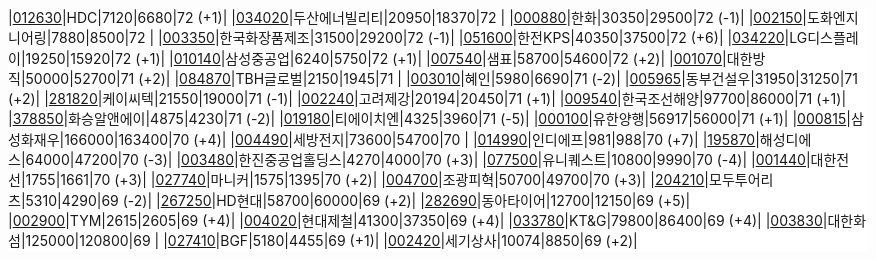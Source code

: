 |[012630](https://finance.daum.net/quotes/A012630)|HDC|7120|6680|72 (+1)|
|[034020](https://finance.daum.net/quotes/A034020)|두산에너빌리티|20950|18370|72 |
|[000880](https://finance.daum.net/quotes/A000880)|한화|30350|29500|72 (-1)|
|[002150](https://finance.daum.net/quotes/A002150)|도화엔지니어링|7880|8500|72 |
|[003350](https://finance.daum.net/quotes/A003350)|한국화장품제조|31500|29200|72 (-1)|
|[051600](https://finance.daum.net/quotes/A051600)|한전KPS|40350|37500|72 (+6)|
|[034220](https://finance.daum.net/quotes/A034220)|LG디스플레이|19250|15920|72 (+1)|
|[010140](https://finance.daum.net/quotes/A010140)|삼성중공업|6240|5750|72 (+1)|
|[007540](https://finance.daum.net/quotes/A007540)|샘표|58700|54600|72 (+2)|
|[001070](https://finance.daum.net/quotes/A001070)|대한방직|50000|52700|71 (+2)|
|[084870](https://finance.daum.net/quotes/A084870)|TBH글로벌|2150|1945|71 |
|[003010](https://finance.daum.net/quotes/A003010)|혜인|5980|6690|71 (-2)|
|[005965](https://finance.daum.net/quotes/A005965)|동부건설우|31950|31250|71 (+2)|
|[281820](https://finance.daum.net/quotes/A281820)|케이씨텍|21550|19000|71 (-1)|
|[002240](https://finance.daum.net/quotes/A002240)|고려제강|20194|20450|71 (+1)|
|[009540](https://finance.daum.net/quotes/A009540)|한국조선해양|97700|86000|71 (+1)|
|[378850](https://finance.daum.net/quotes/A378850)|화승알앤에이|4875|4230|71 (-2)|
|[019180](https://finance.daum.net/quotes/A019180)|티에이치엔|4325|3960|71 (-5)|
|[000100](https://finance.daum.net/quotes/A000100)|유한양행|56917|56000|71 (+1)|
|[000815](https://finance.daum.net/quotes/A000815)|삼성화재우|166000|163400|70 (+4)|
|[004490](https://finance.daum.net/quotes/A004490)|세방전지|73600|54700|70 |
|[014990](https://finance.daum.net/quotes/A014990)|인디에프|981|988|70 (+7)|
|[195870](https://finance.daum.net/quotes/A195870)|해성디에스|64000|47200|70 (-3)|
|[003480](https://finance.daum.net/quotes/A003480)|한진중공업홀딩스|4270|4000|70 (+3)|
|[077500](https://finance.daum.net/quotes/A077500)|유니퀘스트|10800|9990|70 (-4)|
|[001440](https://finance.daum.net/quotes/A001440)|대한전선|1755|1661|70 (+3)|
|[027740](https://finance.daum.net/quotes/A027740)|마니커|1575|1395|70 (+2)|
|[004700](https://finance.daum.net/quotes/A004700)|조광피혁|50700|49700|70 (+3)|
|[204210](https://finance.daum.net/quotes/A204210)|모두투어리츠|5310|4290|69 (-2)|
|[267250](https://finance.daum.net/quotes/A267250)|HD현대|58700|60000|69 (+2)|
|[282690](https://finance.daum.net/quotes/A282690)|동아타이어|12700|12150|69 (+5)|
|[002900](https://finance.daum.net/quotes/A002900)|TYM|2615|2605|69 (+4)|
|[004020](https://finance.daum.net/quotes/A004020)|현대제철|41300|37350|69 (+4)|
|[033780](https://finance.daum.net/quotes/A033780)|KT&G|79800|86400|69 (+4)|
|[003830](https://finance.daum.net/quotes/A003830)|대한화섬|125000|120800|69 |
|[027410](https://finance.daum.net/quotes/A027410)|BGF|5180|4455|69 (+1)|
|[002420](https://finance.daum.net/quotes/A002420)|세기상사|10074|8850|69 (+2)|